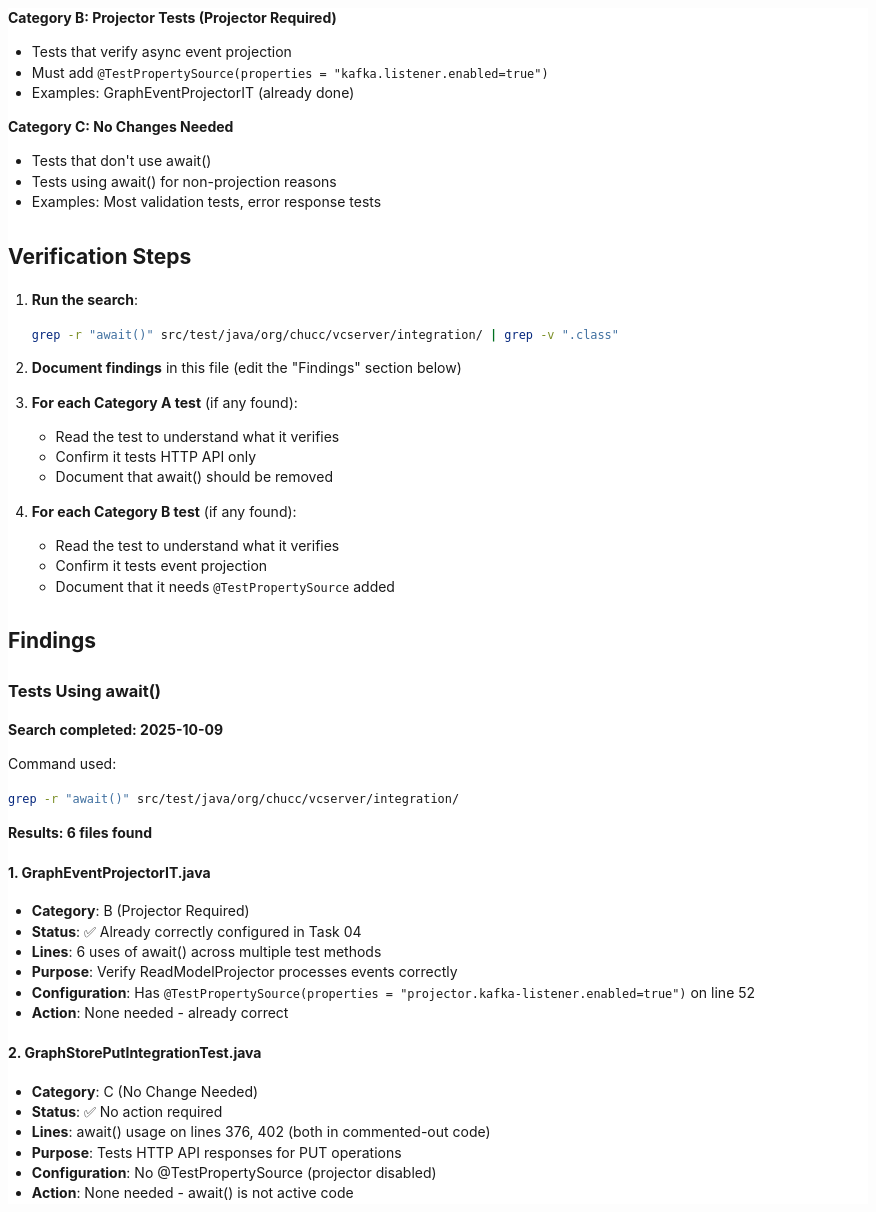 **Category B: Projector Tests (Projector Required)**
- Tests that verify async event projection
- Must add `@TestPropertySource(properties = "kafka.listener.enabled=true")`
- Examples: GraphEventProjectorIT (already done)

**Category C: No Changes Needed**
- Tests that don't use await()
- Tests using await() for non-projection reasons
- Examples: Most validation tests, error response tests

## Verification Steps

1. **Run the search**:
   ```bash
   grep -r "await()" src/test/java/org/chucc/vcserver/integration/ | grep -v ".class"
   ```

2. **Document findings** in this file (edit the "Findings" section below)

3. **For each Category A test** (if any found):
   - Read the test to understand what it verifies
   - Confirm it tests HTTP API only
   - Document that await() should be removed

4. **For each Category B test** (if any found):
   - Read the test to understand what it verifies
   - Confirm it tests event projection
   - Document that it needs `@TestPropertySource` added

## Findings

### Tests Using await()

**Search completed: 2025-10-09**

Command used:
```bash
grep -r "await()" src/test/java/org/chucc/vcserver/integration/
```

**Results: 6 files found**

#### 1. GraphEventProjectorIT.java
- **Category**: B (Projector Required)
- **Status**: ✅ Already correctly configured in Task 04
- **Lines**: 6 uses of await() across multiple test methods
- **Purpose**: Verify ReadModelProjector processes events correctly
- **Configuration**: Has `@TestPropertySource(properties = "projector.kafka-listener.enabled=true")` on line 52
- **Action**: None needed - already correct

#### 2. GraphStorePutIntegrationTest.java
- **Category**: C (No Change Needed)
- **Status**: ✅ No action required
- **Lines**: await() usage on lines 376, 402 (both in commented-out code)
- **Purpose**: Tests HTTP API responses for PUT operations
- **Configuration**: No @TestPropertySource (projector disabled)
- **Action**: None needed - await() is not active code
